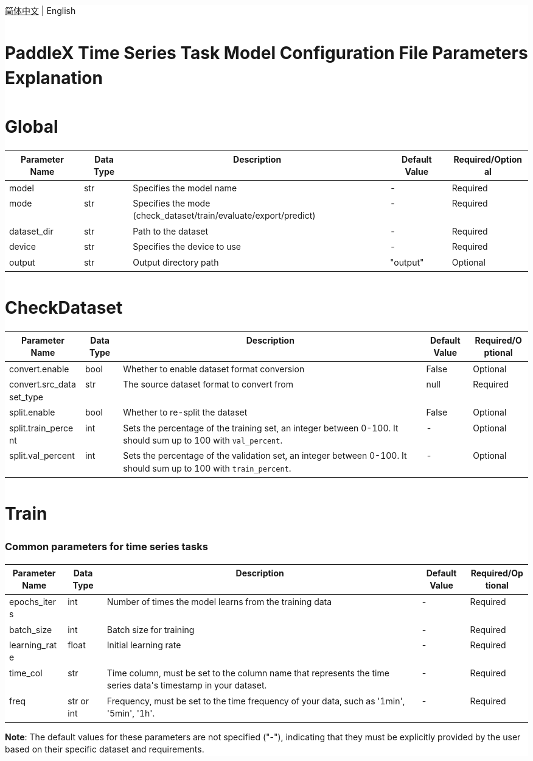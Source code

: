 [简体中文](config_parameters_time_series.md) | English

# PaddleX Time Series Task Model Configuration File Parameters Explanation

# Global

| Parameter Name | Data Type | Description | Default Value | Required/Optional |  
| --- | --- | --- | --- | --- |  
| model | str | Specifies the model name | - | Required |  
| mode | str | Specifies the mode (check_dataset/train/evaluate/export/predict) | - | Required |  
| dataset_dir | str | Path to the dataset | - | Required |  
| device | str | Specifies the device to use | - | Required |  
| output | str | Output directory path | "output" | Optional |

# CheckDataset

| Parameter Name | Data Type | Description | Default Value | Required/Optional |  
| --- | --- | --- | --- | --- |  
| convert.enable | bool | Whether to enable dataset format conversion | False | Optional |  
| convert.src_dataset_type | str | The source dataset format to convert from | null | Required |  
| split.enable | bool | Whether to re-split the dataset | False | Optional |  
| split.train_percent | int | Sets the percentage of the training set, an integer between 0-100. It should sum up to 100 with `val_percent`. | - | Optional |  
| split.val_percent | int | Sets the percentage of the validation set, an integer between 0-100. It should sum up to 100 with `train_percent`. | - | Optional |  
  
# Train

### Common parameters for time series tasks

| Parameter Name | Data Type | Description | Default Value | Required/Optional |  
| --- | --- | --- | --- | --- |  
| epochs_iters | int | Number of times the model learns from the training data | - | Required |  
| batch_size | int | Batch size for training | - | Required |  
| learning_rate | float | Initial learning rate | - | Required |  
| time_col | str | Time column, must be set to the column name that represents the time series data's timestamp in your dataset. | - | Required |  
| freq | str or int | Frequency, must be set to the time frequency of your data, such as '1min', '5min', '1h'. | - | Required |  
  
**Note**: The default values for these parameters are not specified ("-"), indicating that they must be explicitly provided by the user based on their specific dataset and requirements.
